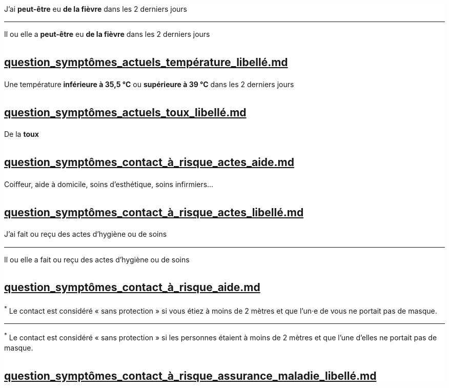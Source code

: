 J’ai <b>peut-être</b> eu <b>de la fièvre</b> dans les 2 derniers jours

---

Il ou elle a <b>peut-être</b> eu <b>de la fièvre</b> dans les 2 derniers jours



## [question_symptômes_actuels_température_libellé.md](question_symptômes_actuels_température_libellé.md)

Une température <b>inférieure à 35,5 °C</b> ou <b>supérieure à 39 °C</b> dans les 2 derniers jours



## [question_symptômes_actuels_toux_libellé.md](question_symptômes_actuels_toux_libellé.md)

De la <b>toux</b>



## [question_symptômes_contact_à_risque_actes_aide.md](question_symptômes_contact_à_risque_actes_aide.md)

Coiffeur, aide à domicile, soins d’esthétique, soins infirmiers…



## [question_symptômes_contact_à_risque_actes_libellé.md](question_symptômes_contact_à_risque_actes_libellé.md)

J’ai fait ou reçu des actes d’hygiène ou de soins

---

Il ou elle a fait ou reçu des actes d’hygiène ou de soins



## [question_symptômes_contact_à_risque_aide.md](question_symptômes_contact_à_risque_aide.md)

<sup>*</sup> Le contact est considéré « sans protection » si vous étiez à moins de 2 mètres et que l’un·e de vous ne portait pas de masque.

---

<sup>*</sup> Le contact est considéré « sans protection » si les personnes étaient à moins de 2 mètres et que l’une d’elles ne portait pas de masque.



## [question_symptômes_contact_à_risque_assurance_maladie_libellé.md](question_symptômes_contact_à_risque_assurance_maladie_libellé.md)
